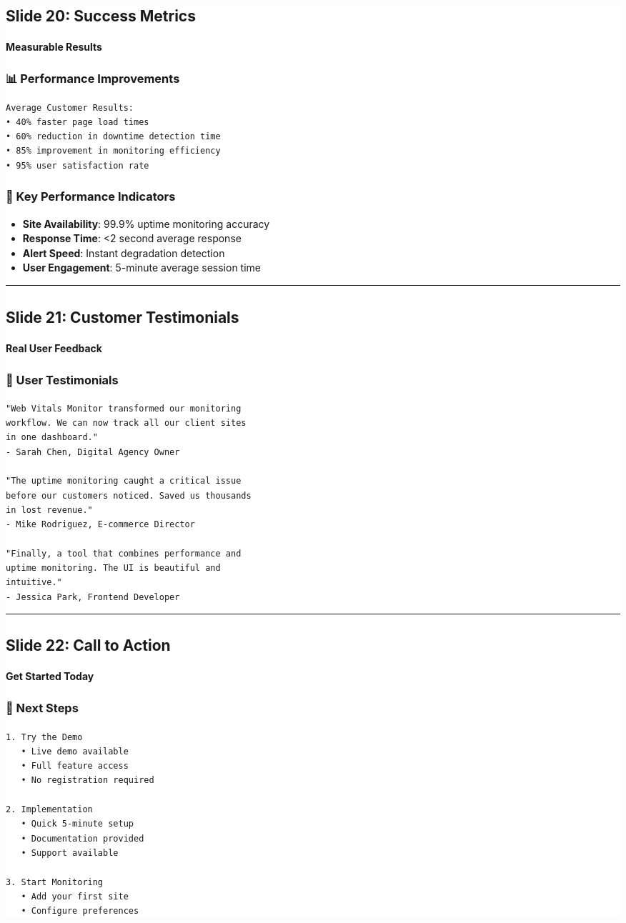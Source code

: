 
## Slide 20: Success Metrics
**Measurable Results**

### 📊 Performance Improvements
```
Average Customer Results:
• 40% faster page load times
• 60% reduction in downtime detection time
• 85% improvement in monitoring efficiency
• 95% user satisfaction rate
```

### 🎯 Key Performance Indicators
- **Site Availability**: 99.9% uptime monitoring accuracy
- **Response Time**: <2 second average response
- **Alert Speed**: Instant degradation detection
- **User Engagement**: 5-minute average session time

---

## Slide 21: Customer Testimonials
**Real User Feedback**

### 💬 User Testimonials
```
"Web Vitals Monitor transformed our monitoring 
workflow. We can now track all our client sites 
in one dashboard." 
- Sarah Chen, Digital Agency Owner

"The uptime monitoring caught a critical issue 
before our customers noticed. Saved us thousands 
in lost revenue." 
- Mike Rodriguez, E-commerce Director

"Finally, a tool that combines performance and 
uptime monitoring. The UI is beautiful and 
intuitive." 
- Jessica Park, Frontend Developer
```

---

## Slide 22: Call to Action
**Get Started Today**

### 🚀 Next Steps
```
1. Try the Demo
   • Live demo available
   • Full feature access
   • No registration required

2. Implementation
   • Quick 5-minute setup
   • Documentation provided
   • Support available

3. Start Monitoring
   • Add your first site
   • Configure preferences
```